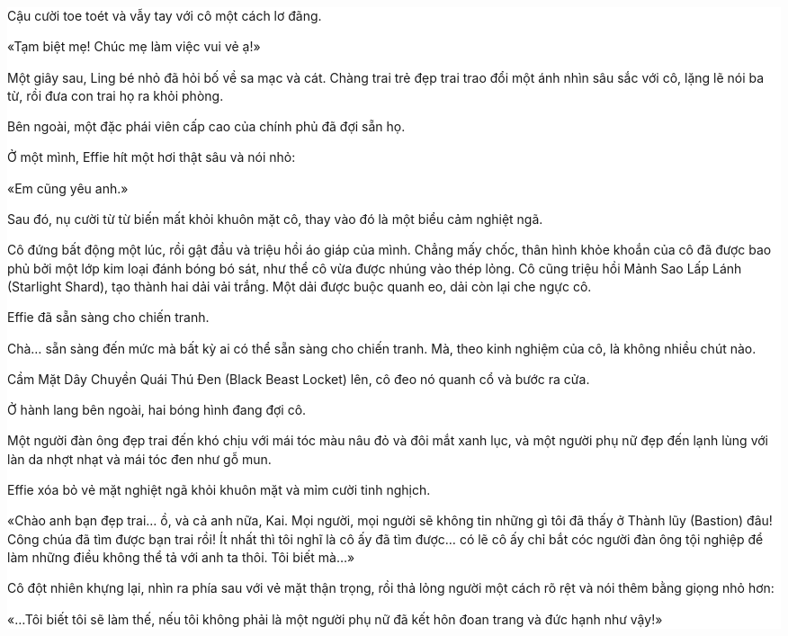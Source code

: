Cậu cười toe toét và vẫy tay với cô một cách lơ đãng.

«Tạm biệt mẹ! Chúc mẹ làm việc vui vẻ ạ!»

Một giây sau, Ling bé nhỏ đã hỏi bố về sa mạc và cát. Chàng trai trẻ đẹp trai trao đổi một ánh nhìn sâu sắc với cô, lặng lẽ nói ba từ, rồi đưa con trai họ ra khỏi phòng.

Bên ngoài, một đặc phái viên cấp cao của chính phủ đã đợi sẵn họ.

Ở một mình, Effie hít một hơi thật sâu và nói nhỏ:

«Em cũng yêu anh.»

Sau đó, nụ cười từ từ biến mất khỏi khuôn mặt cô, thay vào đó là một biểu cảm nghiệt ngã.

Cô đứng bất động một lúc, rồi gật đầu và triệu hồi áo giáp của mình. Chẳng mấy chốc, thân hình khỏe khoắn của cô đã được bao phủ bởi một lớp kim loại đánh bóng bó sát, như thể cô vừa được nhúng vào thép lỏng. Cô cũng triệu hồi Mảnh Sao Lấp Lánh (Starlight Shard), tạo thành hai dải vải trắng. Một dải được buộc quanh eo, dải còn lại che ngực cô.

Effie đã sẵn sàng cho chiến tranh.

Chà… sẵn sàng đến mức mà bất kỳ ai có thể sẵn sàng cho chiến tranh. Mà, theo kinh nghiệm của cô, là không nhiều chút nào.

Cầm Mặt Dây Chuyền Quái Thú Đen (Black Beast Locket) lên, cô đeo nó quanh cổ và bước ra cửa.

Ở hành lang bên ngoài, hai bóng hình đang đợi cô.

Một người đàn ông đẹp trai đến khó chịu với mái tóc màu nâu đỏ và đôi mắt xanh lục, và một người phụ nữ đẹp đến lạnh lùng với làn da nhợt nhạt và mái tóc đen như gỗ mun.

Effie xóa bỏ vẻ mặt nghiệt ngã khỏi khuôn mặt và mỉm cười tinh nghịch.

«Chào anh bạn đẹp trai… ồ, và cả anh nữa, Kai. Mọi người, mọi người sẽ không tin những gì tôi đã thấy ở Thành lũy (Bastion) đâu! Công chúa đã tìm được bạn trai rồi! Ít nhất thì tôi nghĩ là cô ấy đã tìm được… có lẽ cô ấy chỉ bắt cóc người đàn ông tội nghiệp để làm những điều không thể tả với anh ta thôi. Tôi biết mà…»

Cô đột nhiên khựng lại, nhìn ra phía sau với vẻ mặt thận trọng, rồi thả lỏng người một cách rõ rệt và nói thêm bằng giọng nhỏ hơn:

«…Tôi biết tôi sẽ làm thế, nếu tôi không phải là một người phụ nữ đã kết hôn đoan trang và đức hạnh như vậy!»